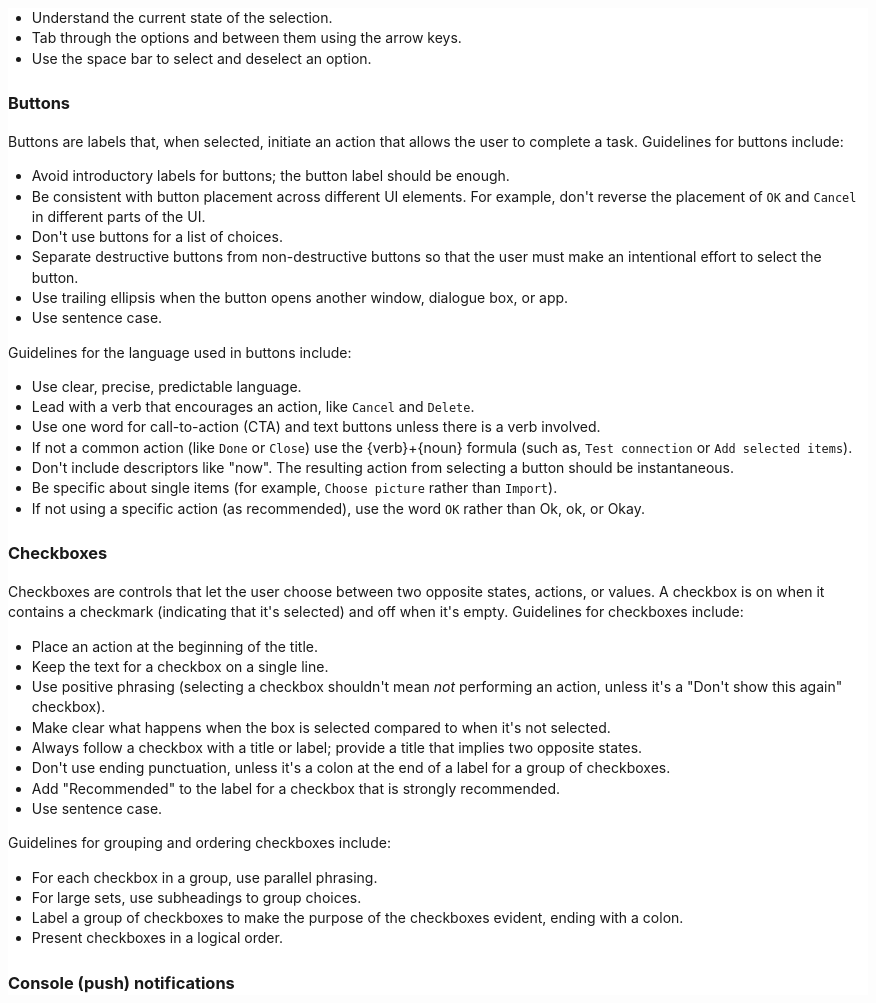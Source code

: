 - Understand the current state of the selection.
- Tab through the options and between them using the arrow keys.
- Use the space bar to select and deselect an option.

### Buttons

Buttons are labels that, when selected, initiate an action that allows the user to complete a task. Guidelines for buttons include:

- Avoid introductory labels for buttons; the button label should be enough.
- Be consistent with button placement across different UI elements. For example, don't reverse the placement of `OK` and `Cancel` in different parts of the UI.
- Don't use buttons for a list of choices.
- Separate destructive buttons from non-destructive buttons so that the user must make an intentional effort to select the button.
- Use trailing ellipsis when the button opens another window, dialogue box, or app.
- Use sentence case.

Guidelines for the language used in buttons include:

- Use clear, precise, predictable language.
- Lead with a verb that encourages an action, like `Cancel` and `Delete`.
- Use one word for call-to-action (CTA) and text buttons unless there is a verb involved.
- If not a common action (like `Done` or `Close`) use the {verb}+{noun} formula (such as, `Test connection` or `Add selected items`).
- Don't include descriptors like "now". The resulting action from selecting a button should be instantaneous.
- Be specific about single items (for example, `Choose picture` rather than `Import`).
- If not using a specific action (as recommended), use the word `OK` rather than Ok, ok, or Okay.

### Checkboxes

Checkboxes are controls that let the user choose between two opposite states, actions, or values. A checkbox is on when it contains a checkmark (indicating that it's selected) and off when it's empty. Guidelines for checkboxes include:

- Place an action at the beginning of the title.
- Keep the text for a checkbox on a single line.
- Use positive phrasing (selecting a checkbox shouldn't mean *not* performing an action, unless it's a "Don't show this again" checkbox).
- Make clear what happens when the box is selected compared to when it's not selected.
- Always follow a checkbox with a title or label; provide a title that implies two opposite states.
- Don't use ending punctuation, unless it's a colon at the end of a label for a group of checkboxes.
- Add "Recommended" to the label for a checkbox that is strongly recommended.
- Use sentence case.

Guidelines for grouping and ordering checkboxes include:

- For each checkbox in a group, use parallel phrasing.
- For large sets, use subheadings to group choices. 
- Label a group of checkboxes to make the purpose of the checkboxes evident, ending with a colon.
- Present checkboxes in a logical order.

### Console (push) notifications
